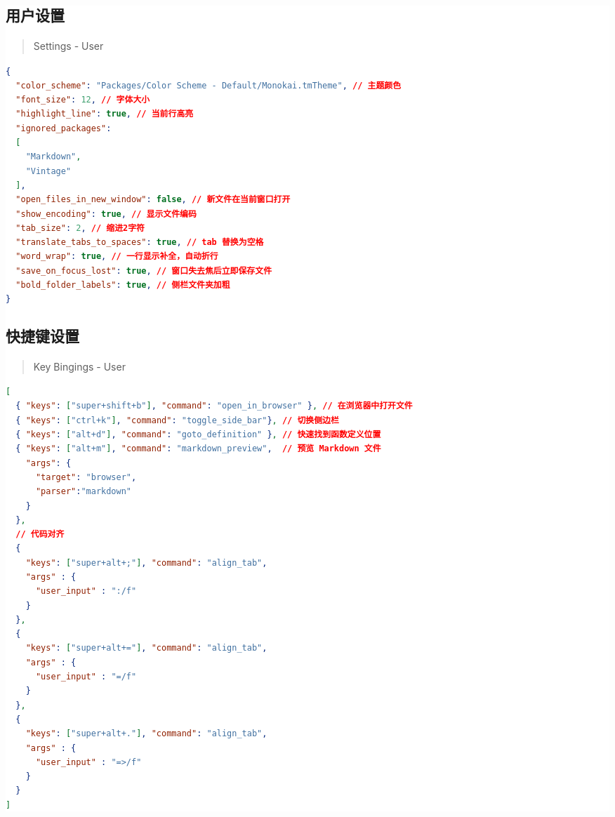 ## 用户设置 

> Settings - User

```json
{
  "color_scheme": "Packages/Color Scheme - Default/Monokai.tmTheme", // 主题颜色
  "font_size": 12, // 字体大小
  "highlight_line": true, // 当前行高亮
  "ignored_packages":
  [
    "Markdown",
    "Vintage"
  ],
  "open_files_in_new_window": false, // 新文件在当前窗口打开
  "show_encoding": true, // 显示文件编码
  "tab_size": 2, // 缩进2字符
  "translate_tabs_to_spaces": true, // tab 替换为空格
  "word_wrap": true, // 一行显示补全，自动折行
  "save_on_focus_lost": true, // 窗口失去焦后立即保存文件
  "bold_folder_labels": true, // 侧栏文件夹加粗
}
```

## 快捷键设置

> Key Bingings - User 

```json
[
  { "keys": ["super+shift+b"], "command": "open_in_browser" }, // 在浏览器中打开文件
  { "keys": ["ctrl+k"], "command": "toggle_side_bar"}, // 切换侧边栏
  { "keys": ["alt+d"], "command": "goto_definition" }, // 快速找到函数定义位置
  { "keys": ["alt+m"], "command": "markdown_preview",  // 预览 Markdown 文件
    "args": {
      "target": "browser", 
      "parser":"markdown"
    } 
  },
  // 代码对齐
  {
    "keys": ["super+alt+;"], "command": "align_tab",
    "args" : {
      "user_input" : ":/f"
    }
  },
  {
    "keys": ["super+alt+="], "command": "align_tab",
    "args" : {
      "user_input" : "=/f"
    }
  },
  {
    "keys": ["super+alt+."], "command": "align_tab",
    "args" : {
      "user_input" : "=>/f"
    }
  }
]
```

